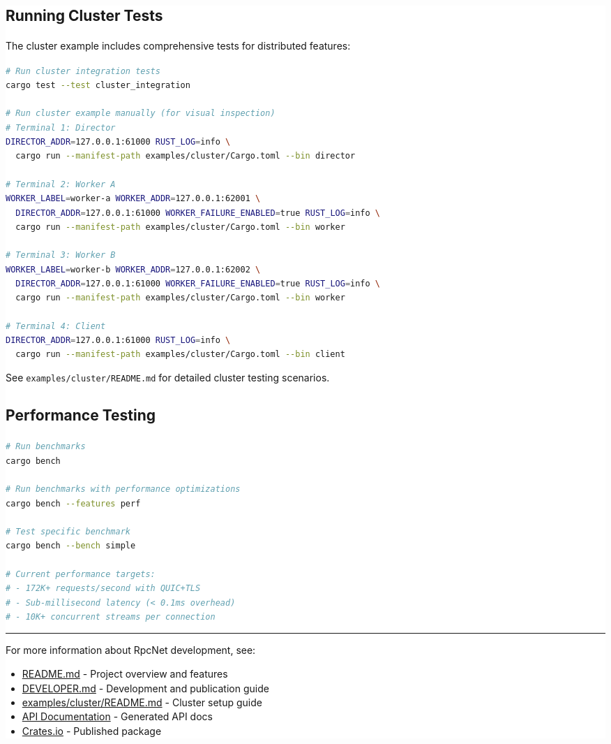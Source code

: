 ## Running Cluster Tests

The cluster example includes comprehensive tests for distributed features:

```bash
# Run cluster integration tests
cargo test --test cluster_integration

# Run cluster example manually (for visual inspection)
# Terminal 1: Director
DIRECTOR_ADDR=127.0.0.1:61000 RUST_LOG=info \
  cargo run --manifest-path examples/cluster/Cargo.toml --bin director

# Terminal 2: Worker A
WORKER_LABEL=worker-a WORKER_ADDR=127.0.0.1:62001 \
  DIRECTOR_ADDR=127.0.0.1:61000 WORKER_FAILURE_ENABLED=true RUST_LOG=info \
  cargo run --manifest-path examples/cluster/Cargo.toml --bin worker

# Terminal 3: Worker B  
WORKER_LABEL=worker-b WORKER_ADDR=127.0.0.1:62002 \
  DIRECTOR_ADDR=127.0.0.1:61000 WORKER_FAILURE_ENABLED=true RUST_LOG=info \
  cargo run --manifest-path examples/cluster/Cargo.toml --bin worker

# Terminal 4: Client
DIRECTOR_ADDR=127.0.0.1:61000 RUST_LOG=info \
  cargo run --manifest-path examples/cluster/Cargo.toml --bin client
```

See `examples/cluster/README.md` for detailed cluster testing scenarios.

## Performance Testing

```bash
# Run benchmarks
cargo bench

# Run benchmarks with performance optimizations
cargo bench --features perf

# Test specific benchmark
cargo bench --bench simple

# Current performance targets:
# - 172K+ requests/second with QUIC+TLS
# - Sub-millisecond latency (< 0.1ms overhead)
# - 10K+ concurrent streams per connection
```

---

For more information about RpcNet development, see:
- [README.md](README.md) - Project overview and features
- [DEVELOPER.md](DEVELOPER.md) - Development and publication guide
- [examples/cluster/README.md](examples/cluster/README.md) - Cluster setup guide
- [API Documentation](https://docs.rs/rpcnet) - Generated API docs
- [Crates.io](https://crates.io/crates/rpcnet) - Published package